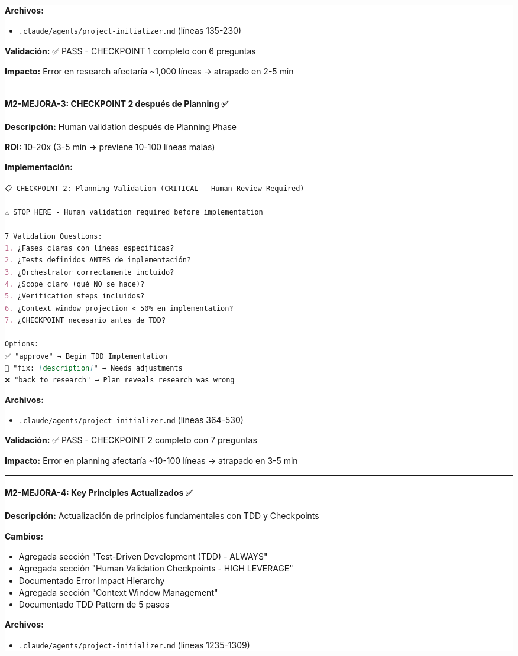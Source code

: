 **Archivos:**
- `.claude/agents/project-initializer.md` (líneas 135-230)

**Validación:** ✅ PASS - CHECKPOINT 1 completo con 6 preguntas

**Impacto:** Error en research afectaría ~1,000 líneas → atrapado en 2-5 min

---

#### **M2-MEJORA-3: CHECKPOINT 2 después de Planning** ✅
**Descripción:** Human validation después de Planning Phase

**ROI:** 10-20x (3-5 min → previene 10-100 líneas malas)

**Implementación:**
```markdown
📋 CHECKPOINT 2: Planning Validation (CRITICAL - Human Review Required)

⚠️ STOP HERE - Human validation required before implementation

7 Validation Questions:
1. ¿Fases claras con líneas específicas?
2. ¿Tests definidos ANTES de implementación?
3. ¿Orchestrator correctamente incluido?
4. ¿Scope claro (qué NO se hace)?
5. ¿Verification steps incluidos?
6. ¿Context window projection < 50% en implementation?
7. ¿CHECKPOINT necesario antes de TDD?

Options:
✅ "approve" → Begin TDD Implementation
🔄 "fix: [description]" → Needs adjustments
❌ "back to research" → Plan reveals research was wrong
```

**Archivos:**
- `.claude/agents/project-initializer.md` (líneas 364-530)

**Validación:** ✅ PASS - CHECKPOINT 2 completo con 7 preguntas

**Impacto:** Error en planning afectaría ~10-100 líneas → atrapado en 3-5 min

---

#### **M2-MEJORA-4: Key Principles Actualizados** ✅
**Descripción:** Actualización de principios fundamentales con TDD y Checkpoints

**Cambios:**
- Agregada sección "Test-Driven Development (TDD) - ALWAYS"
- Agregada sección "Human Validation Checkpoints - HIGH LEVERAGE"
- Documentado Error Impact Hierarchy
- Agregada sección "Context Window Management"
- Documentado TDD Pattern de 5 pasos

**Archivos:**
- `.claude/agents/project-initializer.md` (líneas 1235-1309)
